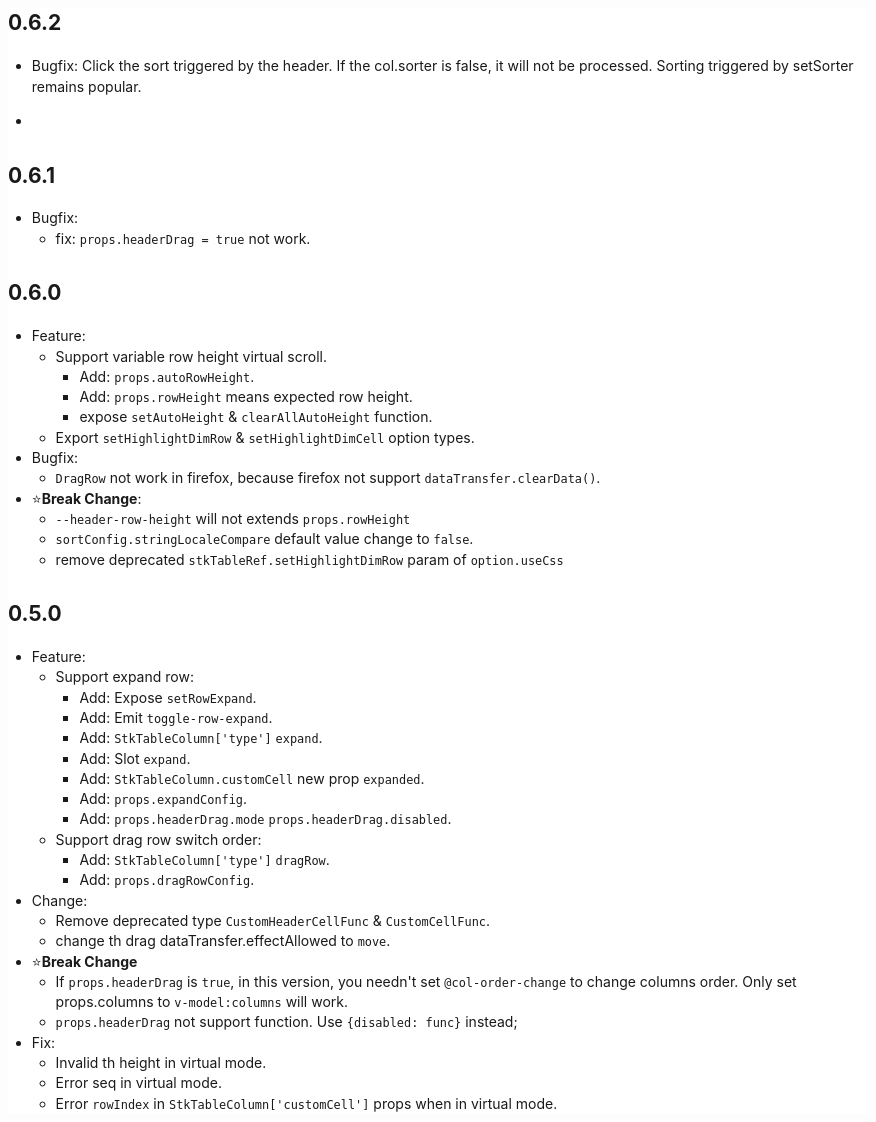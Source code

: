## 0.6.2
* Bugfix: Click the sort triggered by the header. If the col.sorter is false, it will not be processed. Sorting triggered by setSorter remains popular.
 - 
## 0.6.1
* Bugfix: 
  - fix: `props.headerDrag = true` not work.

## 0.6.0

* Feature:
  - Support variable row height virtual scroll.
    - Add: `props.autoRowHeight`.
    - Add: `props.rowHeight` means expected row height.
    - expose `setAutoHeight` & `clearAllAutoHeight` function.
  - Export `setHighlightDimRow` & `setHighlightDimCell` option types.
* Bugfix: 
  - `DragRow` not work in firefox, because firefox not support `dataTransfer.clearData()`.
* ⭐**Break Change**:
  - `--header-row-height` will not extends `props.rowHeight`
  - `sortConfig.stringLocaleCompare` default value change to `false`.
  - remove deprecated `stkTableRef.setHighlightDimRow` param of `option.useCss`


## 0.5.0

* Feature: 
  - Support expand row:
    - Add: Expose `setRowExpand`.
    - Add: Emit `toggle-row-expand`.
    - Add: `StkTableColumn['type']` `expand`.
    - Add: Slot `expand`.
    - Add: `StkTableColumn.customCell` new prop `expanded`.
    - Add: `props.expandConfig`.
    - Add: `props.headerDrag.mode` `props.headerDrag.disabled`.
  - Support drag row switch order:
    - Add: `StkTableColumn['type']` `dragRow`.
    - Add: `props.dragRowConfig`.
* Change: 
  - Remove deprecated type `CustomHeaderCellFunc` & `CustomCellFunc`.
  - change th drag dataTransfer.effectAllowed to `move`.
* ⭐**Break Change**
  - If `props.headerDrag` is `true`, in this version, you needn't set `@col-order-change` to change columns order. Only set props.columns to `v-model:columns` will work.
  - `props.headerDrag` not support function. Use `{disabled: func}` instead;
* Fix: 
  - Invalid th height in virtual mode.
  - Error seq in virtual mode.
  - Error `rowIndex` in `StkTableColumn['customCell']` props when in virtual mode.
